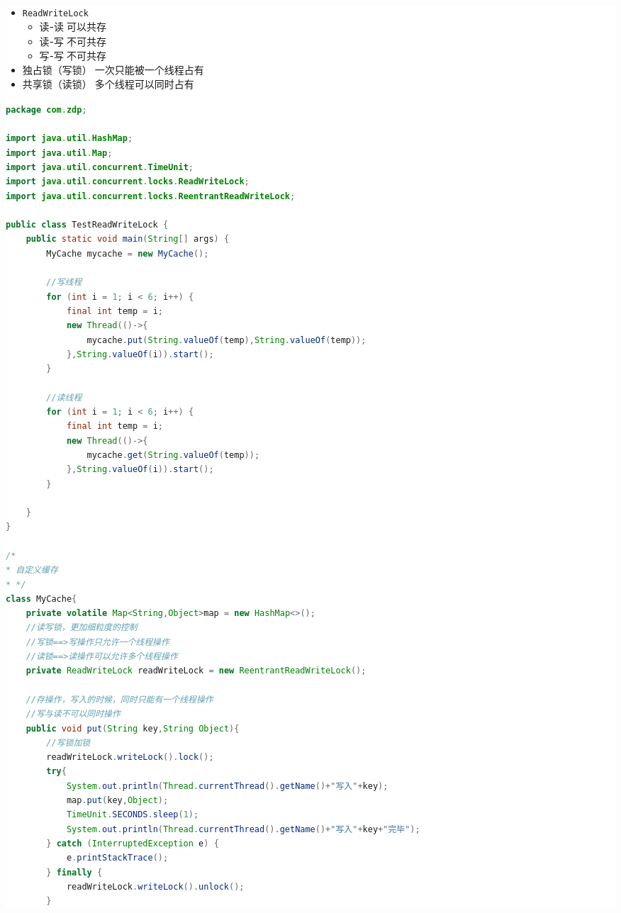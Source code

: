 - `ReadWriteLock` 
  - 读-读 可以共存
  - 读-写 不可共存
  - 写-写 不可共存
- 独占锁（写锁） 一次只能被一个线程占有
- 共享锁（读锁） 多个线程可以同时占有

```java
package com.zdp;

import java.util.HashMap;
import java.util.Map;
import java.util.concurrent.TimeUnit;
import java.util.concurrent.locks.ReadWriteLock;
import java.util.concurrent.locks.ReentrantReadWriteLock;

public class TestReadWriteLock {
    public static void main(String[] args) {
        MyCache mycache = new MyCache();

        //写线程
        for (int i = 1; i < 6; i++) {
            final int temp = i;
            new Thread(()->{
                mycache.put(String.valueOf(temp),String.valueOf(temp));
            },String.valueOf(i)).start();
        }

        //读线程
        for (int i = 1; i < 6; i++) {
            final int temp = i;
            new Thread(()->{
                mycache.get(String.valueOf(temp));
            },String.valueOf(i)).start();
        }

    }
}

/*
* 自定义缓存
* */
class MyCache{
    private volatile Map<String,Object>map = new HashMap<>();
    //读写锁，更加细粒度的控制
    //写锁==>写操作只允许一个线程操作
    //读锁==>读操作可以允许多个线程操作
    private ReadWriteLock readWriteLock = new ReentrantReadWriteLock();

    //存操作，写入的时候，同时只能有一个线程操作
    //写与读不可以同时操作
    public void put(String key,String Object){
        //写锁加锁
        readWriteLock.writeLock().lock();
        try{
            System.out.println(Thread.currentThread().getName()+"写入"+key);
            map.put(key,Object);
            TimeUnit.SECONDS.sleep(1);
            System.out.println(Thread.currentThread().getName()+"写入"+key+"完毕");
        } catch (InterruptedException e) {
            e.printStackTrace();
        } finally {
            readWriteLock.writeLock().unlock();
        }
```
